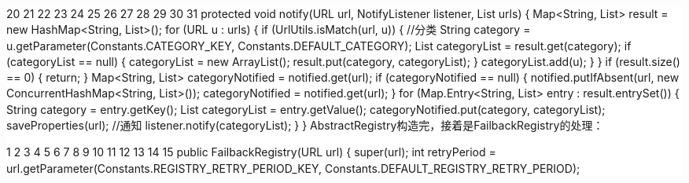 20
21
22
23
24
25
26
27
28
29
30
31
protected void notify(URL url, NotifyListener listener, List<URL> urls) {
    Map<String, List<URL>> result = new HashMap<String, List<URL>>();
    for (URL u : urls) {
        if (UrlUtils.isMatch(url, u)) {
        	//分类
            String category = u.getParameter(Constants.CATEGORY_KEY, Constants.DEFAULT_CATEGORY);
            List<URL> categoryList = result.get(category);
            if (categoryList == null) {
                categoryList = new ArrayList<URL>();
                result.put(category, categoryList);
            }
            categoryList.add(u);
        }
    }
    if (result.size() == 0) {
        return;
    }
    Map<String, List<URL>> categoryNotified = notified.get(url);
    if (categoryNotified == null) {
        notified.putIfAbsent(url, new ConcurrentHashMap<String, List<URL>>());
        categoryNotified = notified.get(url);
    }
    for (Map.Entry<String, List<URL>> entry : result.entrySet()) {
        String category = entry.getKey();
        List<URL> categoryList = entry.getValue();
        categoryNotified.put(category, categoryList);
        saveProperties(url);
        //通知
        listener.notify(categoryList);
    }
}
AbstractRegistry构造完，接着是FailbackRegistry的处理：

1
2
3
4
5
6
7
8
9
10
11
12
13
14
15
public FailbackRegistry(URL url) {
    super(url);
    int retryPeriod = url.getParameter(Constants.REGISTRY_RETRY_PERIOD_KEY, Constants.DEFAULT_REGISTRY_RETRY_PERIOD);